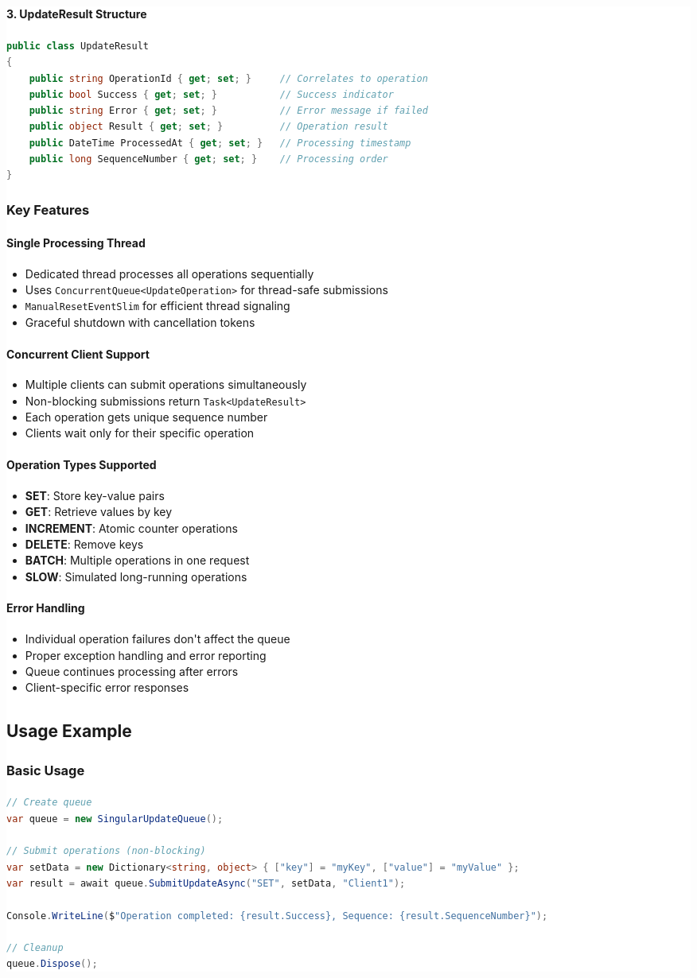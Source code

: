 #### 3. UpdateResult Structure
```csharp
public class UpdateResult
{
    public string OperationId { get; set; }     // Correlates to operation
    public bool Success { get; set; }           // Success indicator
    public string Error { get; set; }           // Error message if failed
    public object Result { get; set; }          // Operation result
    public DateTime ProcessedAt { get; set; }   // Processing timestamp
    public long SequenceNumber { get; set; }    // Processing order
}
```

### Key Features

#### Single Processing Thread
- Dedicated thread processes all operations sequentially
- Uses `ConcurrentQueue<UpdateOperation>` for thread-safe submissions
- `ManualResetEventSlim` for efficient thread signaling
- Graceful shutdown with cancellation tokens

#### Concurrent Client Support
- Multiple clients can submit operations simultaneously
- Non-blocking submissions return `Task<UpdateResult>`
- Each operation gets unique sequence number
- Clients wait only for their specific operation

#### Operation Types Supported
- **SET**: Store key-value pairs
- **GET**: Retrieve values by key
- **INCREMENT**: Atomic counter operations
- **DELETE**: Remove keys
- **BATCH**: Multiple operations in one request
- **SLOW**: Simulated long-running operations

#### Error Handling
- Individual operation failures don't affect the queue
- Proper exception handling and error reporting
- Queue continues processing after errors
- Client-specific error responses

## Usage Example

### Basic Usage
```csharp
// Create queue
var queue = new SingularUpdateQueue();

// Submit operations (non-blocking)
var setData = new Dictionary<string, object> { ["key"] = "myKey", ["value"] = "myValue" };
var result = await queue.SubmitUpdateAsync("SET", setData, "Client1");

Console.WriteLine($"Operation completed: {result.Success}, Sequence: {result.SequenceNumber}");

// Cleanup
queue.Dispose();
```
